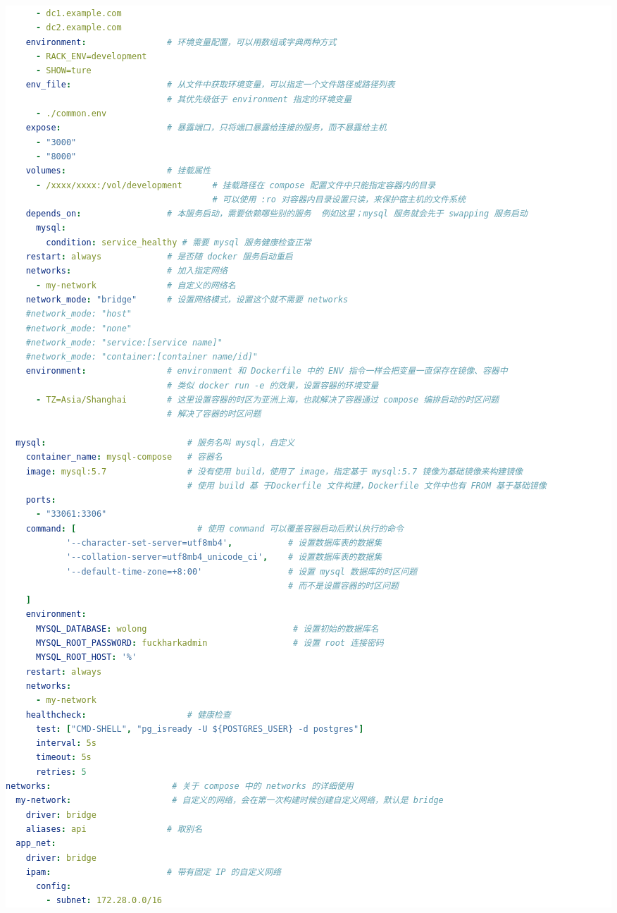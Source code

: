 ```yml
      - dc1.example.com
      - dc2.example.com
    environment:				# 环境变量配置，可以用数组或字典两种方式
      - RACK_ENV=development
      - SHOW=ture
    env_file:  					# 从文件中获取环境变量，可以指定一个文件路径或路径列表
    							# 其优先级低于 environment 指定的环境变量
      - ./common.env
    expose:						# 暴露端口，只将端口暴露给连接的服务，而不暴露给主机
      - "3000"
      - "8000"
    volumes:                    # 挂载属性
      - /xxxx/xxxx:/vol/development      # 挂载路径在 compose 配置文件中只能指定容器内的目录
      									 # 可以使用 :ro 对容器内目录设置只读，来保护宿主机的文件系统
    depends_on:        			# 本服务启动，需要依赖哪些别的服务  例如这里；mysql 服务就会先于 swapping 服务启动
      mysql:
      	condition: service_healthy # 需要 mysql 服务健康检查正常
    restart: always             # 是否随 docker 服务启动重启
    networks:                   # 加入指定网络
      - my-network              # 自定义的网络名
    network_mode: "bridge"		# 设置网络模式，设置这个就不需要 networks
	#network_mode: "host"
	#network_mode: "none"
	#network_mode: "service:[service name]"
	#network_mode: "container:[container name/id]"
    environment:                # environment 和 Dockerfile 中的 ENV 指令一样会把变量一直保存在镜像、容器中
    							# 类似 docker run -e 的效果，设置容器的环境变量
      - TZ=Asia/Shanghai        # 这里设置容器的时区为亚洲上海，也就解决了容器通过 compose 编排启动的时区问题
      							# 解决了容器的时区问题
 
  mysql:                            # 服务名叫 mysql，自定义
    container_name: mysql-compose   # 容器名
    image: mysql:5.7                # 没有使用 build，使用了 image，指定基于 mysql:5.7 镜像为基础镜像来构建镜像
    								# 使用 build 基 于Dockerfile 文件构建，Dockerfile 文件中也有 FROM 基于基础镜像
    ports:
      - "33061:3306"
    command: [                        # 使用 command 可以覆盖容器启动后默认执行的命令
            '--character-set-server=utf8mb4',           # 设置数据库表的数据集
            '--collation-server=utf8mb4_unicode_ci',    # 设置数据库表的数据集
            '--default-time-zone=+8:00'                 # 设置 mysql 数据库的时区问题
            											# 而不是设置容器的时区问题
    ]
    environment:           
      MYSQL_DATABASE: wolong                             # 设置初始的数据库名
      MYSQL_ROOT_PASSWORD: fuckharkadmin                 # 设置 root 连接密码
      MYSQL_ROOT_HOST: '%'
    restart: always
    networks:
      - my-network
    healthcheck:					# 健康检查
      test: ["CMD-SHELL", "pg_isready -U ${POSTGRES_USER} -d postgres"]
      interval: 5s
      timeout: 5s
      retries: 5
networks:                        # 关于 compose 中的 networks 的详细使用
  my-network:                    # 自定义的网络，会在第一次构建时候创建自定义网络，默认是 bridge
  	driver: bridge
  	aliases: api 				# 取别名
  app_net:
    driver: bridge
    ipam:						# 带有固定 IP 的自定义网络
      config:					
        - subnet: 172.28.0.0/16
```